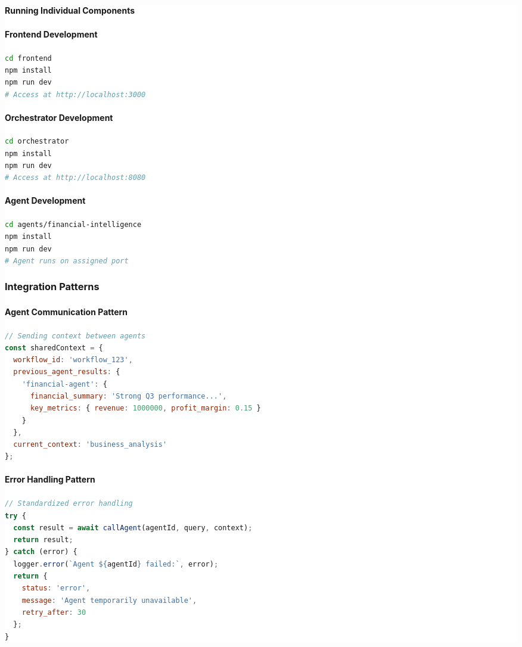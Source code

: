#### Running Individual Components

#### Frontend Development
```bash
cd frontend
npm install
npm run dev
# Access at http://localhost:3000
```

#### Orchestrator Development
```bash
cd orchestrator
npm install
npm run dev
# Access at http://localhost:8080
```

#### Agent Development
```bash
cd agents/financial-intelligence
npm install
npm run dev
# Agent runs on assigned port
```

### Integration Patterns

#### Agent Communication Pattern
```javascript
// Sending context between agents
const sharedContext = {
  workflow_id: 'workflow_123',
  previous_agent_results: {
    'financial-agent': {
      financial_summary: 'Strong Q3 performance...',
      key_metrics: { revenue: 1000000, profit_margin: 0.15 }
    }
  },
  current_context: 'business_analysis'
};
```

#### Error Handling Pattern
```javascript
// Standardized error handling
try {
  const result = await callAgent(agentId, query, context);
  return result;
} catch (error) {
  logger.error(`Agent ${agentId} failed:`, error);
  return {
    status: 'error',
    message: 'Agent temporarily unavailable',
    retry_after: 30
  };
}
```
